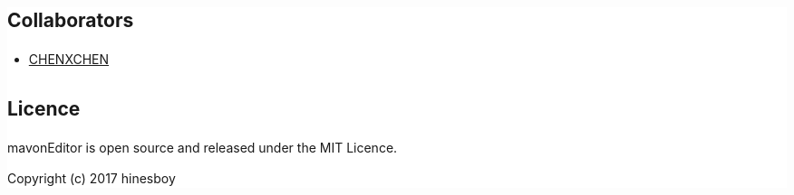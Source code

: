 ## Collaborators

- [CHENXCHEN](https://github.com/CHENXCHEN)

## Licence

mavonEditor is open source and released under the MIT Licence.

Copyright (c) 2017 hinesboy
